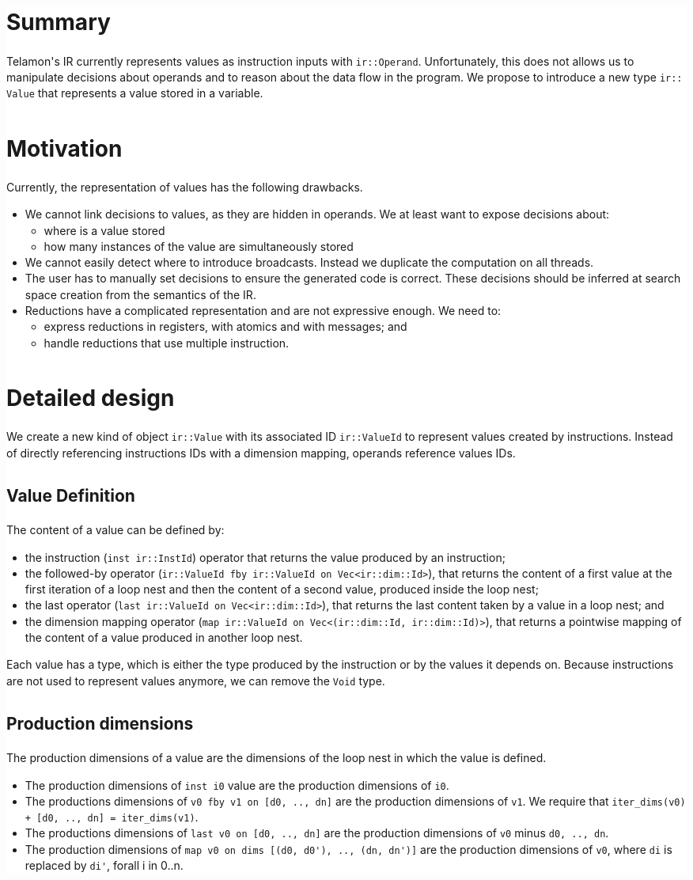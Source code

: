 # Summary

Telamon's IR currently represents values as instruction inputs with `ir::Operand`.
Unfortunately, this does not allows us to manipulate decisions about operands and to
reason about the data flow in the program. We propose to introduce a new type `ir::Value`
that represents a value stored in a variable.

# Motivation

Currently, the representation of values has the following drawbacks.
- We cannot link decisions to values, as they are hidden in operands. We at least want to
  expose decisions about:
  - where is a value stored
  - how many instances of the value are simultaneously stored
- We cannot easily detect where to introduce broadcasts. Instead we duplicate the
  computation on all threads.
- The user has to manually set decisions to ensure the generated code is correct. These
  decisions should be inferred at search space creation from the semantics of the IR.
- Reductions have a complicated representation and are not expressive enough. We need to:
  - express reductions in registers, with atomics and with messages; and
  - handle reductions that use multiple instruction.

# Detailed design

We create a new kind of object `ir::Value` with its associated ID `ir::ValueId` to
represent values created by instructions. Instead of directly referencing instructions IDs
with a dimension mapping, operands reference values IDs.

## Value Definition

The content of a value can be defined by:
- the instruction (`inst ir::InstId`) operator that returns the value produced by an
  instruction;
- the followed-by operator (`ir::ValueId fby ir::ValueId on Vec<ir::dim::Id>`), that
  returns the content of a first value at the first iteration of a loop nest and then the
  content of a second value, produced inside the loop nest;
- the last operator (`last ir::ValueId on Vec<ir::dim::Id>`), that returns the last
  content taken by a value in a loop nest; and
- the dimension mapping operator (`map ir::ValueId on Vec<(ir::dim::Id, ir::dim::Id)>`),
  that returns a pointwise mapping of the content of a value produced in another loop
  nest.

Each value has a type, which is either the type produced by the instruction or by the
values it depends on. Because instructions are not used to represent values anymore, we
can remove the `Void` type.

## Production dimensions

The production dimensions of a value are the dimensions of the loop nest in which the
value is defined.
- The production dimensions of `inst i0` value are the production dimensions of `i0`.
- The productions dimensions of `v0 fby v1 on [d0, .., dn]` are the production dimensions of
  `v1`. We require that `iter_dims(v0) + [d0, .., dn] = iter_dims(v1)`.
- The productions dimensions of `last v0 on [d0, .., dn]` are the production dimensions of
  `v0` minus `d0, .., dn`.
- The production dimensions of `map v0 on dims [(d0, d0'), .., (dn, dn')]` are the production
  dimensions of `v0`, where `di` is replaced by `di'`, forall i in 0..n.
